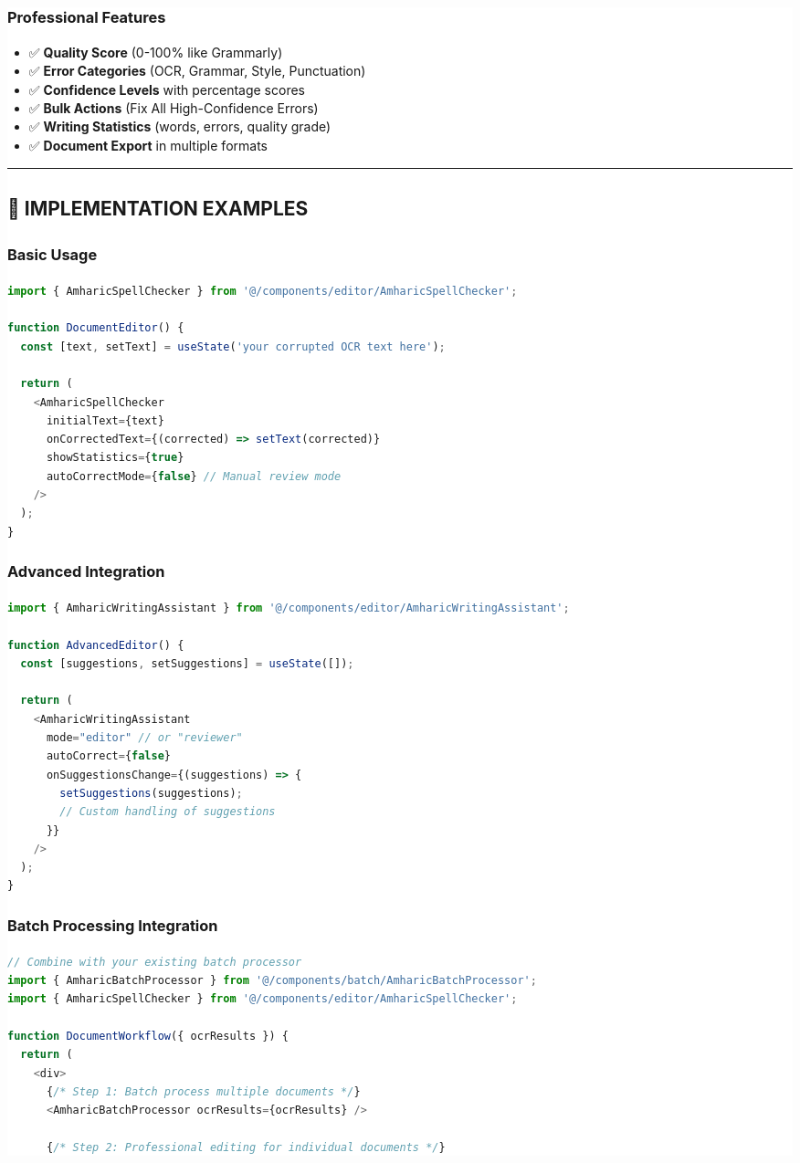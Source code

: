 ### **Professional Features**
- ✅ **Quality Score** (0-100% like Grammarly)
- ✅ **Error Categories** (OCR, Grammar, Style, Punctuation)
- ✅ **Confidence Levels** with percentage scores
- ✅ **Bulk Actions** (Fix All High-Confidence Errors)
- ✅ **Writing Statistics** (words, errors, quality grade)
- ✅ **Document Export** in multiple formats

---

## 🚀 **IMPLEMENTATION EXAMPLES**

### **Basic Usage**
```typescript
import { AmharicSpellChecker } from '@/components/editor/AmharicSpellChecker';

function DocumentEditor() {
  const [text, setText] = useState('your corrupted OCR text here');
  
  return (
    <AmharicSpellChecker
      initialText={text}
      onCorrectedText={(corrected) => setText(corrected)}
      showStatistics={true}
      autoCorrectMode={false} // Manual review mode
    />
  );
}
```

### **Advanced Integration**
```typescript
import { AmharicWritingAssistant } from '@/components/editor/AmharicWritingAssistant';

function AdvancedEditor() {
  const [suggestions, setSuggestions] = useState([]);
  
  return (
    <AmharicWritingAssistant
      mode="editor" // or "reviewer" 
      autoCorrect={false}
      onSuggestionsChange={(suggestions) => {
        setSuggestions(suggestions);
        // Custom handling of suggestions
      }}
    />
  );
}
```

### **Batch Processing Integration**
```typescript
// Combine with your existing batch processor
import { AmharicBatchProcessor } from '@/components/batch/AmharicBatchProcessor';
import { AmharicSpellChecker } from '@/components/editor/AmharicSpellChecker';

function DocumentWorkflow({ ocrResults }) {
  return (
    <div>
      {/* Step 1: Batch process multiple documents */}
      <AmharicBatchProcessor ocrResults={ocrResults} />
      
      {/* Step 2: Professional editing for individual documents */}
```